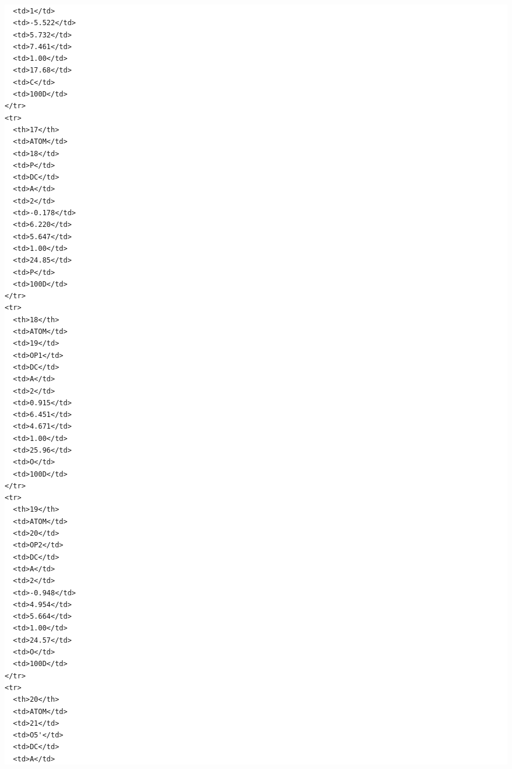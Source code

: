       <td>1</td>
      <td>-5.522</td>
      <td>5.732</td>
      <td>7.461</td>
      <td>1.00</td>
      <td>17.68</td>
      <td>C</td>
      <td>100D</td>
    </tr>
    <tr>
      <th>17</th>
      <td>ATOM</td>
      <td>18</td>
      <td>P</td>
      <td>DC</td>
      <td>A</td>
      <td>2</td>
      <td>-0.178</td>
      <td>6.220</td>
      <td>5.647</td>
      <td>1.00</td>
      <td>24.85</td>
      <td>P</td>
      <td>100D</td>
    </tr>
    <tr>
      <th>18</th>
      <td>ATOM</td>
      <td>19</td>
      <td>OP1</td>
      <td>DC</td>
      <td>A</td>
      <td>2</td>
      <td>0.915</td>
      <td>6.451</td>
      <td>4.671</td>
      <td>1.00</td>
      <td>25.96</td>
      <td>O</td>
      <td>100D</td>
    </tr>
    <tr>
      <th>19</th>
      <td>ATOM</td>
      <td>20</td>
      <td>OP2</td>
      <td>DC</td>
      <td>A</td>
      <td>2</td>
      <td>-0.948</td>
      <td>4.954</td>
      <td>5.664</td>
      <td>1.00</td>
      <td>24.57</td>
      <td>O</td>
      <td>100D</td>
    </tr>
    <tr>
      <th>20</th>
      <td>ATOM</td>
      <td>21</td>
      <td>O5'</td>
      <td>DC</td>
      <td>A</td>